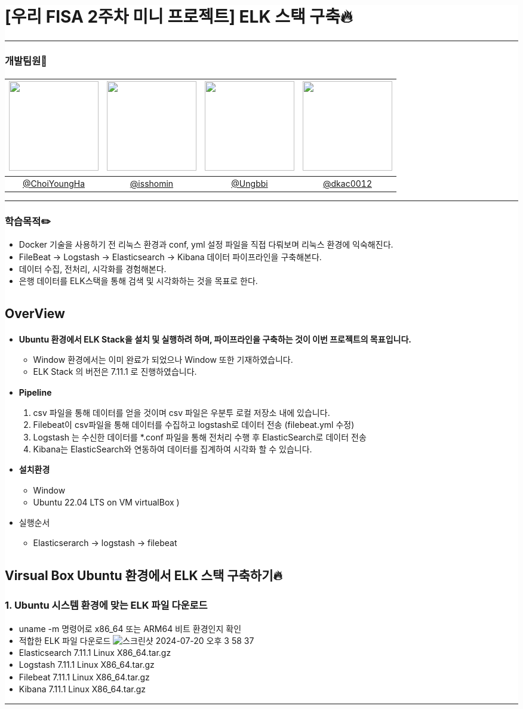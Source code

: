 # [우리 FISA 2주차 미니 프로젝트] ELK 스택 구축🔥

---
### 개발팀원👏

|<img src="https://avatars.githubusercontent.com/u/64997345?v=4" width="150" height="150"/>|<img src="https://avatars.githubusercontent.com/u/79312705?v=4" width="150" height="150"/>|<img src="https://avatars.githubusercontent.com/u/100770130?v=4" width="150" height="150"/>|<img src="https://avatars.githubusercontent.com/u/127733525?v=4" width="150" height="150"/>|
|:-:|:-:|:-:|:-:|
|[@ChoiYoungHa](https://github.com/ChoiYoungHa)|[@isshomin](https://github.com/isshomin)|[@Ungbbi](https://github.com/Ungbbi)|[@dkac0012](https://github.com/dkac0012)|
---

### 학습목적✏️

- Docker 기술을 사용하기 전 리눅스 환경과 conf, yml 설정 파일을 직접 다뤄보며 리눅스 환경에 익숙해진다.
- FileBeat -> Logstash -> Elasticsearch -> Kibana 데이터 파이프라인을 구축해본다.
- 데이터 수집, 전처리, 시각화를 경험해본다.
- 은행 데이터를 ELK스택을 통해 검색 및 시각화하는 것을 목표로 한다.
## OverView

- **Ubuntu 환경에서 ELK Stack을 설치 및 실행하려 하며, 파이프라인을 구축하는 것이 이번 프로젝트의 목표입니다.**
    - Window 환경에서는 이미 완료가 되었으나 Window 또한 기재하였습니다.
    - ELK Stack 의 버전은 7.11.1 로 진행하였습니다.
- **Pipeline**
    1. csv 파일을 통해 데이터를 얻을 것이며 csv 파일은 우분투 로컬 저장소 내에 있습니다.
    2. Filebeat이 csv파일을 통해 데이터를 수집하고 logstash로 데이터 전송 (filebeat.yml 수정)
    3. Logstash 는 수신한 데이터를  *.conf 파일을 통해 전처리 수행 후 ElasticSearch로 데이터 전송
    4. Kibana는 ElasticSearch와 연동하여 데이터를 집계하여 시각화 할 수 있습니다.
    
- **설치환경**
    - Window
    - Ubuntu 22.04 LTS  on VM virtualBox )
    
- 실행순서
    - Elasticserarch → logstash → filebeat
  
## Virsual Box Ubuntu 환경에서 ELK 스택 구축하기🔥


### 1. Ubuntu 시스템 환경에 맞는 ELK 파일 다운로드

- uname -m 명령어로 x86_64 또는 ARM64 비트 환경인지 확인
- 적합한 ELK 파일 다운로드
  <img width="737" alt="스크린샷 2024-07-20 오후 3 58 37" src="https://github.com/user-attachments/assets/c548f32e-0104-48b9-89d3-8ffad6f7ede7">
- Elasticsearch 7.11.1 Linux X86_64.tar.gz
- Logstash 7.11.1 Linux X86_64.tar.gz
- Filebeat 7.11.1 Linux X86_64.tar.gz
- Kibana 7.11.1 Linux X86_64.tar.gz

---
